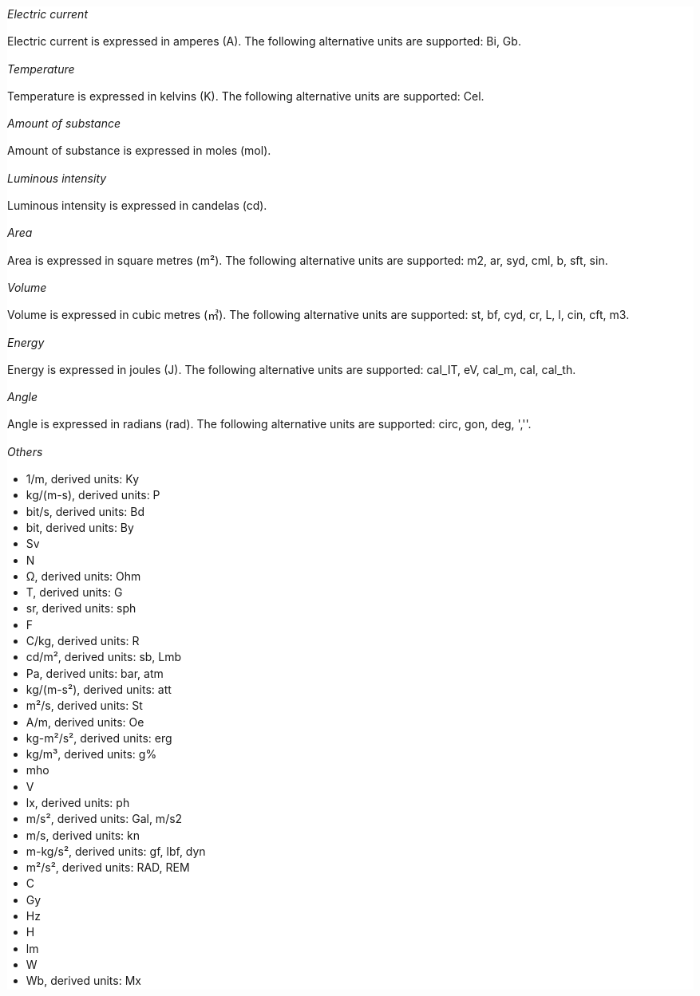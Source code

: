 *Electric current*

Electric current is expressed in amperes (A). The following alternative units are supported: Bi, Gb.

*Temperature*

Temperature is expressed in kelvins (K). The following alternative units are supported: Cel.

*Amount of substance*

Amount of substance is expressed in moles (mol).

*Luminous intensity*

Luminous intensity is expressed in candelas (cd).

*Area*

Area is expressed in square metres (m²). The following alternative units are supported: m2, ar, syd, cml, b, sft, sin.

*Volume*

Volume is expressed in cubic metres (㎥). The following alternative units are supported: st, bf, cyd, cr, L, l, cin, cft, m3.

*Energy*

Energy is expressed in joules (J). The following alternative units are supported: cal_IT, eV, cal_m, cal, cal_th.

*Angle*

Angle is expressed in radians (rad). The following alternative units are supported: circ, gon, deg, ',''.

*Others*

- 1/m, derived units: Ky
- kg/(m-s), derived units: P
- bit/s, derived units: Bd
- bit, derived units: By
- Sv
- N
- Ω, derived units: Ohm
- T, derived units: G
- sr, derived units: sph
- F
- C/kg, derived units: R
- cd/m², derived units: sb, Lmb
- Pa, derived units: bar, atm
- kg/(m-s²), derived units: att
- m²/s, derived units: St
- A/m, derived units: Oe
- kg-m²/s², derived units: erg
- kg/m³, derived units: g%
- mho
- V
- lx, derived units: ph
- m/s², derived units: Gal, m/s2
- m/s, derived units: kn
- m-kg/s², derived units: gf, lbf, dyn
- m²/s², derived units: RAD, REM
- C
- Gy
- Hz
- H
- lm
- W
- Wb, derived units: Mx